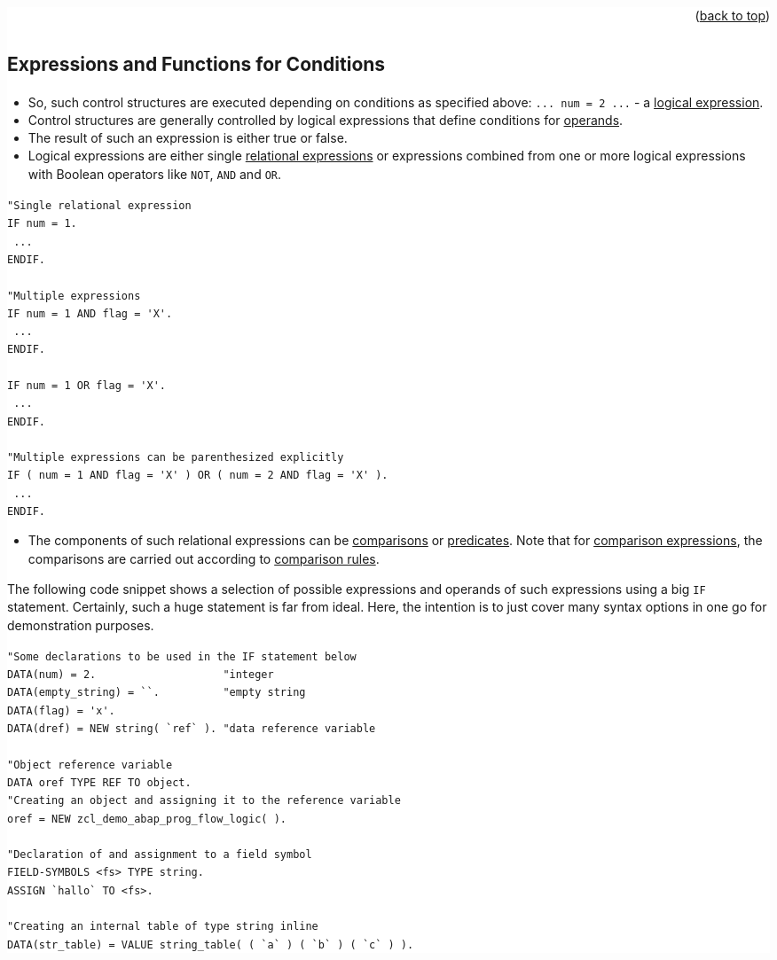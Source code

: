 <p align="right">(<a href="#top">back to top</a>)</p>

## Expressions and Functions for Conditions
- So, such control structures are executed depending on conditions as specified above: `... num = 2 ...` - a [logical expression](https://help.sap.com/doc/abapdocu_cp_index_htm/CLOUD/en-US/index.htm?file=abenlogical_expression_glosry.htm).
- Control structures are generally controlled by logical expressions that define conditions for [operands](https://help.sap.com/doc/abapdocu_cp_index_htm/CLOUD/en-US/index.htm?file=abenoperand_glosry.htm).
- The result of such an expression is either true or false.
- Logical expressions are either single [relational expressions](https://help.sap.com/doc/abapdocu_cp_index_htm/CLOUD/en-US/index.htm?file=abenrelational_expression_glosry.htm) or expressions combined from one or more logical expressions with Boolean operators like `NOT`, `AND` and `OR`.

```abap
"Single relational expression
IF num = 1.
 ...
ENDIF.

"Multiple expressions
IF num = 1 AND flag = 'X'.
 ...
ENDIF.

IF num = 1 OR flag = 'X'.
 ...
ENDIF.

"Multiple expressions can be parenthesized explicitly
IF ( num = 1 AND flag = 'X' ) OR ( num = 2 AND flag = 'X' ).
 ...
ENDIF.
```

- The components of such relational expressions can be [comparisons](https://help.sap.com/doc/abapdocu_cp_index_htm/CLOUD/en-US/index.htm?file=abencomparison_glosry.htm) or [predicates](https://help.sap.com/doc/abapdocu_cp_index_htm/CLOUD/en-US/index.htm?file=abenpredicate_glosry.htm). Note that for [comparison expressions](https://help.sap.com/doc/abapdocu_cp_index_htm/CLOUD/en-US/index.htm?file=abencomparison_expression_glosry.htm),
the comparisons are carried out according to [comparison rules](https://help.sap.com/doc/abapdocu_cp_index_htm/CLOUD/en-US/index.htm?file=abenlogexp_rules.htm).

The following code snippet shows a selection of possible expressions and operands of such expressions using a big `IF` statement. Certainly, such a huge statement is far from ideal. Here, the intention is to just cover many syntax options in one go for demonstration purposes.

```abap
"Some declarations to be used in the IF statement below
DATA(num) = 2.                    "integer
DATA(empty_string) = ``.          "empty string
DATA(flag) = 'x'.
DATA(dref) = NEW string( `ref` ). "data reference variable

"Object reference variable
DATA oref TYPE REF TO object.
"Creating an object and assigning it to the reference variable
oref = NEW zcl_demo_abap_prog_flow_logic( ).

"Declaration of and assignment to a field symbol
FIELD-SYMBOLS <fs> TYPE string.
ASSIGN `hallo` TO <fs>.

"Creating an internal table of type string inline
DATA(str_table) = VALUE string_table( ( `a` ) ( `b` ) ( `c` ) ).
```
